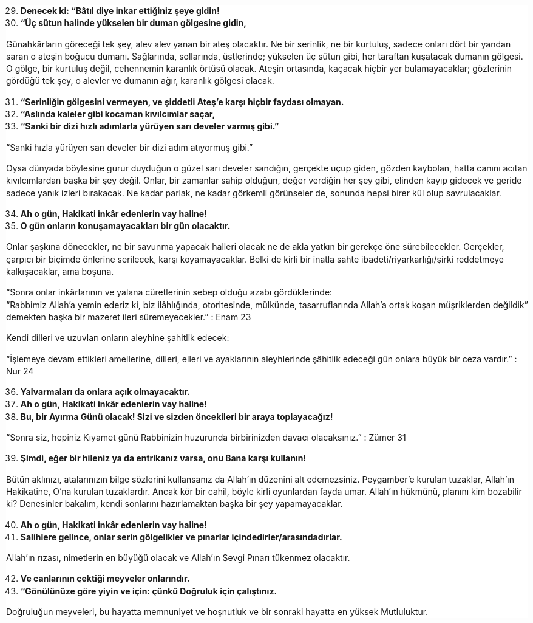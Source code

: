 29. **Denecek ki: “Bâtıl diye inkar ettiğiniz şeye gidin!**
30. **“Üç sütun halinde yükselen bir duman gölgesine gidin,**

Günahkârların göreceği tek şey, alev alev yanan bir ateş olacaktır. Ne bir serinlik, ne bir kurtuluş, sadece onları dört bir yandan saran o ateşin boğucu dumanı. Sağlarında, sollarında, üstlerinde; yükselen üç sütun gibi, her taraftan kuşatacak dumanın gölgesi. O gölge, bir kurtuluş değil, cehennemin karanlık örtüsü olacak. Ateşin ortasında, kaçacak hiçbir yer bulamayacaklar; gözlerinin gördüğü tek şey, o alevler ve dumanın ağır, karanlık gölgesi olacak.

31. **“Serinliğin gölgesini vermeyen, ve şiddetli Ateş’e karşı hiçbir faydası olmayan.**
32. **“Aslında kaleler gibi kocaman kıvılcımlar saçar,**
33. **“Sanki bir dizi hızlı adımlarla yürüyen sarı develer varmış gibi.”**

“Sanki hızla yürüyen sarı develer bir dizi adım atıyormuş gibi.”

Oysa dünyada böylesine gurur duyduğun o güzel sarı develer sandığın, gerçekte uçup giden, gözden kaybolan, hatta canını acıtan kıvılcımlardan başka bir şey değil. Onlar, bir zamanlar sahip olduğun, değer verdiğin her şey gibi, elinden kayıp gidecek ve geride sadece yanık izleri bırakacak. Ne kadar parlak, ne kadar görkemli görünseler de, sonunda hepsi birer kül olup savrulacaklar.

34. **Ah o gün, Hakikati inkâr edenlerin vay haline!**
35. **O gün onların konuşamayacakları bir gün olacaktır.**

Onlar şaşkına dönecekler, ne bir savunma yapacak halleri olacak ne de akla yatkın bir gerekçe öne sürebilecekler. Gerçekler, çarpıcı bir biçimde önlerine serilecek, karşı koyamayacaklar. Belki de kirli bir inatla sahte ibadeti/riyarkarlığı/şirki reddetmeye kalkışacaklar, ama boşuna.

“Sonra onlar inkârlarının ve yalana cüretlerinin sebep olduğu azabı gördüklerinde:  
“Rabbimiz Allah’a yemin ederiz ki, biz ilâhlığında, otoritesinde, mülkünde, tasarruflarında Allah’a ortak koşan müşriklerden değildik” demekten başka bir mazeret ileri süremeyecekler.” : Enam 23

Kendi dilleri ve uzuvları onların aleyhine şahitlik edecek:

“İşlemeye devam ettikleri amellerine, dilleri, elleri ve ayaklarının aleyhlerinde şâhitlik edeceği gün onlara büyük bir ceza vardır.” : Nur 24

36. **Yalvarmaları da onlara açık olmayacaktır.**
37. **Ah o gün, Hakikati inkâr edenlerin vay haline!**
38. **Bu, bir Ayırma Günü olacak! Sizi ve sizden öncekileri bir araya toplayacağız!**

“Sonra siz, hepiniz Kıyamet günü Rabbinizin huzurunda birbirinizden davacı olacaksınız.” : Zümer 31

39. **Şimdi, eğer bir hileniz ya da entrikanız varsa, onu Bana karşı kullanın!**

Bütün aklınızı, atalarınızın bilge sözlerini kullansanız da Allah’ın düzenini alt edemezsiniz. Peygamber’e kurulan tuzaklar, Allah’ın Hakikatine, O’na kurulan tuzaklardır. Ancak kör bir cahil, böyle kirli oyunlardan fayda umar. Allah’ın hükmünü, planını kim bozabilir ki? Denesinler bakalım, kendi sonlarını hazırlamaktan başka bir şey yapamayacaklar.

40. **Ah o gün, Hakikati inkâr edenlerin vay haline!**
41. **Salihlere gelince, onlar serin gölgelikler ve pınarlar içindedirler/arasındadırlar.**

Allah’ın rızası, nimetlerin en büyüğü olacak ve Allah’ın Sevgi Pınarı tükenmez olacaktır.

42. **Ve canlarının çektiği meyveler onlarındır.**
43. **“Gönülünüze göre yiyin ve için: çünkü Doğruluk için çalıştınız.**

Doğruluğun meyveleri, bu hayatta memnuniyet ve hoşnutluk ve bir sonraki hayatta en yüksek Mutluluktur.
